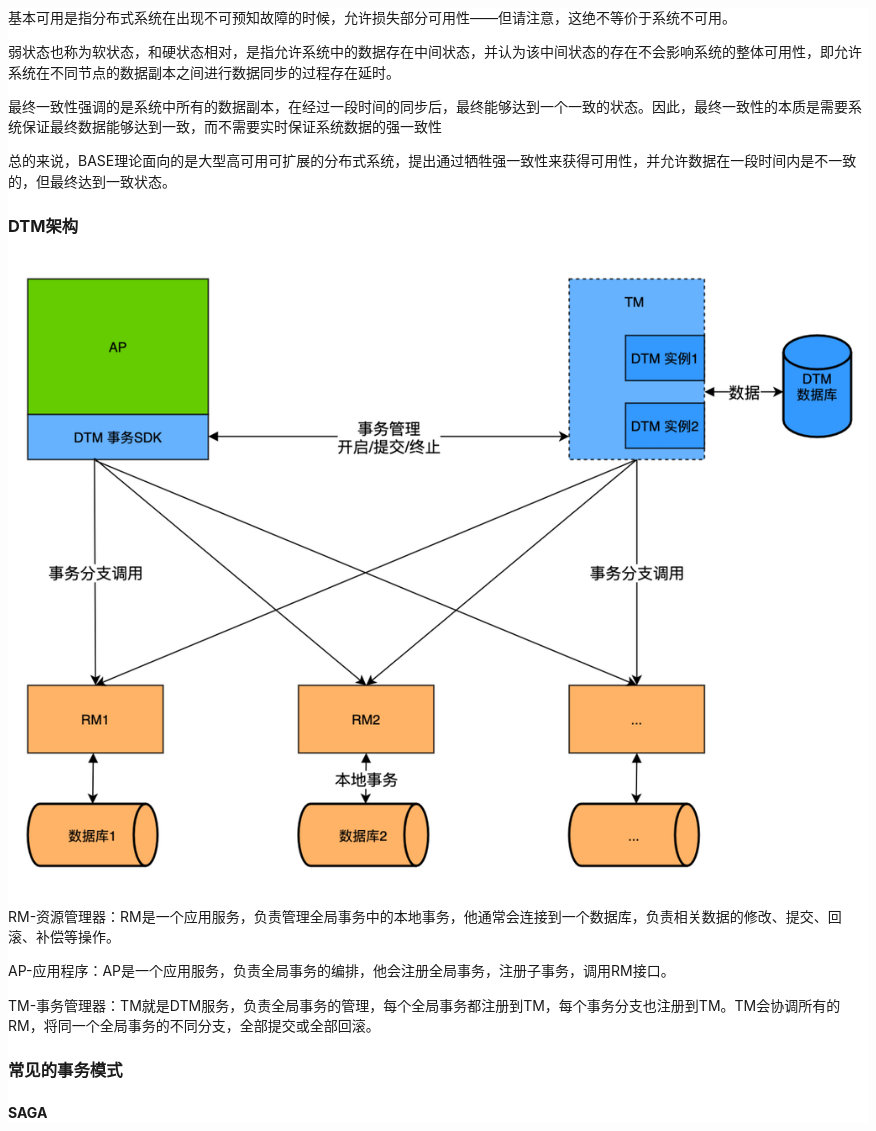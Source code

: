 基本可用是指分布式系统在出现不可预知故障的时候，允许损失部分可用性——但请注意，这绝不等价于系统不可用。

弱状态也称为软状态，和硬状态相对，是指允许系统中的数据存在中间状态，并认为该中间状态的存在不会影响系统的整体可用性，即允许系统在不同节点的数据副本之间进行数据同步的过程存在延时。

最终一致性强调的是系统中所有的数据副本，在经过一段时间的同步后，最终能够达到一个一致的状态。因此，最终一致性的本质是需要系统保证最终数据能够达到一致，而不需要实时保证系统数据的强一致性

总的来说，BASE理论面向的是大型高可用可扩展的分布式系统，提出通过牺牲强一致性来获得可用性，并允许数据在一段时间内是不一致的，但最终达到一致状态。

### DTM架构

![dtm架构](image_1.png)

RM-资源管理器：RM是一个应用服务，负责管理全局事务中的本地事务，他通常会连接到一个数据库，负责相关数据的修改、提交、回滚、补偿等操作。

AP-应用程序：AP是一个应用服务，负责全局事务的编排，他会注册全局事务，注册子事务，调用RM接口。

TM-事务管理器：TM就是DTM服务，负责全局事务的管理，每个全局事务都注册到TM，每个事务分支也注册到TM。TM会协调所有的RM，将同一个全局事务的不同分支，全部提交或全部回滚。

### 常见的事务模式

#### SAGA
